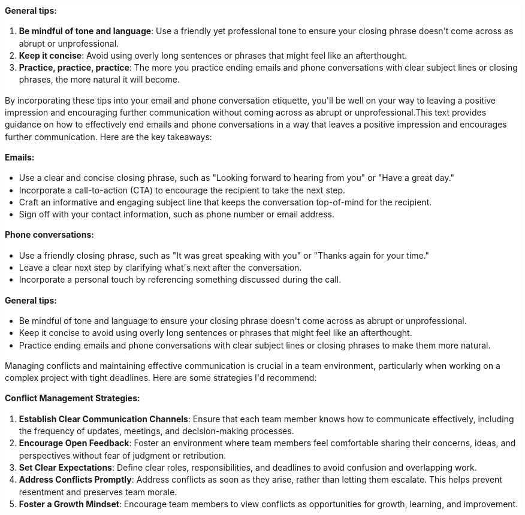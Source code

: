 **General tips:**

1.  **Be mindful of tone and language**: Use a friendly yet professional tone to ensure your closing phrase doesn't come across as abrupt or unprofessional.
2.  **Keep it concise**: Avoid using overly long sentences or phrases that might feel like an afterthought.
3.  **Practice, practice, practice**: The more you practice ending emails and phone conversations with clear subject lines or closing phrases, the more natural it will become.

By incorporating these tips into your email and phone conversation etiquette, you'll be well on your way to leaving a positive impression and encouraging further communication without coming across as abrupt or unprofessional.<start>This text provides guidance on how to effectively end emails and phone conversations in a way that leaves a positive impression and encourages further communication. Here are the key takeaways:

**Emails:**

*   Use a clear and concise closing phrase, such as "Looking forward to hearing from you" or "Have a great day."
*   Incorporate a call-to-action (CTA) to encourage the recipient to take the next step.
*   Craft an informative and engaging subject line that keeps the conversation top-of-mind for the recipient.
*   Sign off with your contact information, such as phone number or email address.

**Phone conversations:**

*   Use a friendly closing phrase, such as "It was great speaking with you" or "Thanks again for your time."
*   Leave a clear next step by clarifying what's next after the conversation.
*   Incorporate a personal touch by referencing something discussed during the call.

**General tips:**

*   Be mindful of tone and language to ensure your closing phrase doesn't come across as abrupt or unprofessional.
*   Keep it concise to avoid using overly long sentences or phrases that might feel like an afterthought.
*   Practice ending emails and phone conversations with clear subject lines or closing phrases to make them more natural.<end>

Managing conflicts and maintaining effective communication is crucial in a team environment, particularly when working on a complex project with tight deadlines. Here are some strategies I'd recommend:

**Conflict Management Strategies:**

1.  **Establish Clear Communication Channels**: Ensure that each team member knows how to communicate effectively, including the frequency of updates, meetings, and decision-making processes.
2.  **Encourage Open Feedback**: Foster an environment where team members feel comfortable sharing their concerns, ideas, and perspectives without fear of judgment or retribution.
3.  **Set Clear Expectations**: Define clear roles, responsibilities, and deadlines to avoid confusion and overlapping work.
4.  **Address Conflicts Promptly**: Address conflicts as soon as they arise, rather than letting them escalate. This helps prevent resentment and preserves team morale.
5.  **Foster a Growth Mindset**: Encourage team members to view conflicts as opportunities for growth, learning, and improvement.
